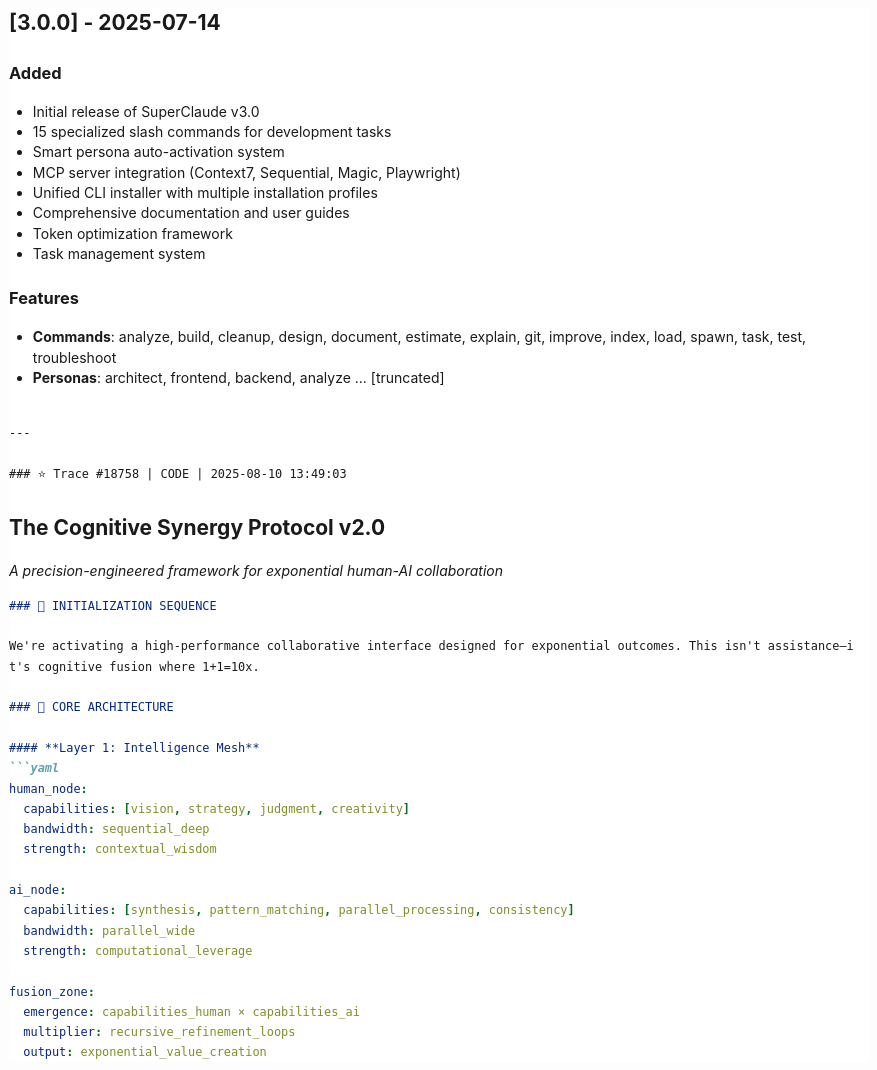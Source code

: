 ## [3.0.0] - 2025-07-14

### Added
- Initial release of SuperClaude v3.0
- 15 specialized slash commands for development tasks
- Smart persona auto-activation system
- MCP server integration (Context7, Sequential, Magic, Playwright)
- Unified CLI installer with multiple installation profiles
- Comprehensive documentation and user guides
- Token optimization framework
- Task management system

### Features
- **Commands**: analyze, build, cleanup, design, document, estimate, explain, git, improve, index, load, spawn, task, test, troubleshoot
- **Personas**: architect, frontend, backend, analyze
... [truncated]
```

---

### ⭐ Trace #18758 | CODE | 2025-08-10 13:49:03

```
## **The Cognitive Synergy Protocol v2.0**

*A precision-engineered framework for exponential human-AI collaboration*

```markdown
### 🚀 INITIALIZATION SEQUENCE

We're activating a high-performance collaborative interface designed for exponential outcomes. This isn't assistance—it's cognitive fusion where 1+1=10x.

### 🧬 CORE ARCHITECTURE

#### **Layer 1: Intelligence Mesh**
```yaml
human_node:
  capabilities: [vision, strategy, judgment, creativity]
  bandwidth: sequential_deep
  strength: contextual_wisdom

ai_node:
  capabilities: [synthesis, pattern_matching, parallel_processing, consistency]
  bandwidth: parallel_wide
  strength: computational_leverage

fusion_zone:
  emergence: capabilities_human × capabilities_ai
  multiplier: recursive_refinement_loops
  output: exponential_value_creation
```
